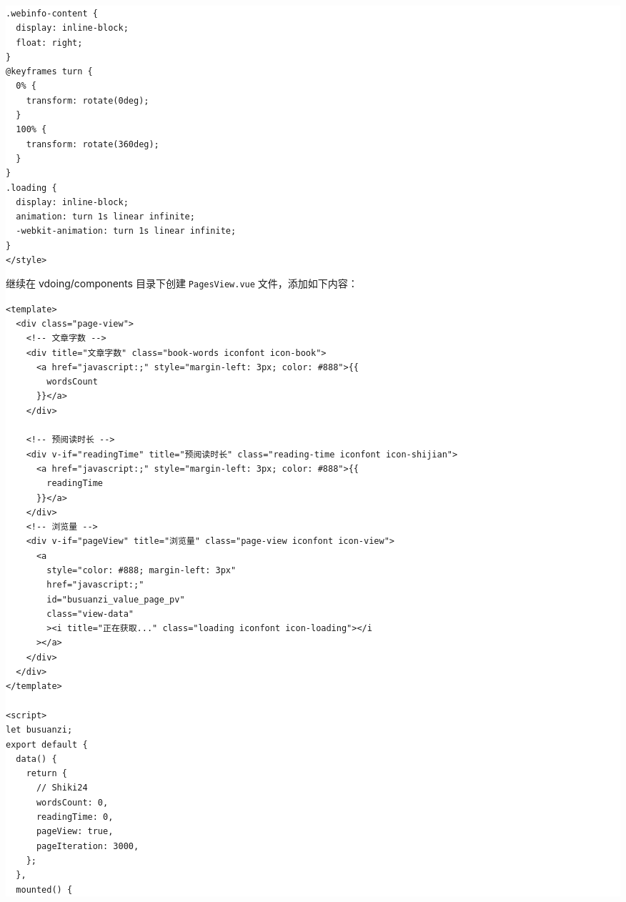 ```vue
.webinfo-content {
  display: inline-block;
  float: right;
}
@keyframes turn {
  0% {
    transform: rotate(0deg);
  }
  100% {
    transform: rotate(360deg);
  }
}
.loading {
  display: inline-block;
  animation: turn 1s linear infinite;
  -webkit-animation: turn 1s linear infinite;
}
</style>
```

继续在 vdoing/components 目录下创建 `PagesView.vue` 文件，添加如下内容：

```vue
<template>
  <div class="page-view">
    <!-- 文章字数 -->
    <div title="文章字数" class="book-words iconfont icon-book">
      <a href="javascript:;" style="margin-left: 3px; color: #888">{{
        wordsCount
      }}</a>
    </div>

    <!-- 预阅读时长 -->
    <div v-if="readingTime" title="预阅读时长" class="reading-time iconfont icon-shijian">
      <a href="javascript:;" style="margin-left: 3px; color: #888">{{
        readingTime
      }}</a>
    </div>
    <!-- 浏览量 -->
    <div v-if="pageView" title="浏览量" class="page-view iconfont icon-view">
      <a
        style="color: #888; margin-left: 3px"
        href="javascript:;"
        id="busuanzi_value_page_pv"
        class="view-data"
        ><i title="正在获取..." class="loading iconfont icon-loading"></i
      ></a>
    </div>
  </div>
</template>

<script>
let busuanzi;
export default {
  data() {
    return {
      // Shiki24
      wordsCount: 0,
      readingTime: 0,
      pageView: true,
      pageIteration: 3000,
    };
  },
  mounted() {
```